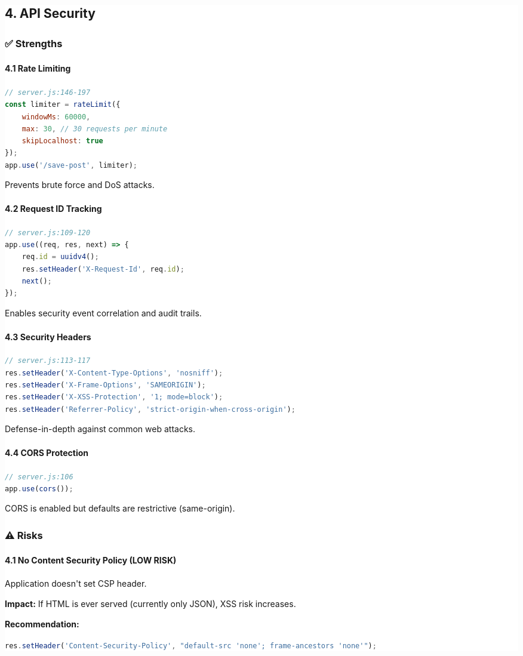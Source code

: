 ## 4. API Security

### ✅ Strengths

#### 4.1 Rate Limiting
```javascript
// server.js:146-197
const limiter = rateLimit({
    windowMs: 60000,
    max: 30, // 30 requests per minute
    skipLocalhost: true
});
app.use('/save-post', limiter);
```
Prevents brute force and DoS attacks.

#### 4.2 Request ID Tracking
```javascript
// server.js:109-120
app.use((req, res, next) => {
    req.id = uuidv4();
    res.setHeader('X-Request-Id', req.id);
    next();
});
```
Enables security event correlation and audit trails.

#### 4.3 Security Headers
```javascript
// server.js:113-117
res.setHeader('X-Content-Type-Options', 'nosniff');
res.setHeader('X-Frame-Options', 'SAMEORIGIN');
res.setHeader('X-XSS-Protection', '1; mode=block');
res.setHeader('Referrer-Policy', 'strict-origin-when-cross-origin');
```
Defense-in-depth against common web attacks.

#### 4.4 CORS Protection
```javascript
// server.js:106
app.use(cors());
```
CORS is enabled but defaults are restrictive (same-origin).

### ⚠️ Risks

#### 4.1 No Content Security Policy (LOW RISK)
Application doesn't set CSP header.

**Impact:** If HTML is ever served (currently only JSON), XSS risk increases.

**Recommendation:**
```javascript
res.setHeader('Content-Security-Policy', "default-src 'none'; frame-ancestors 'none'");
```
